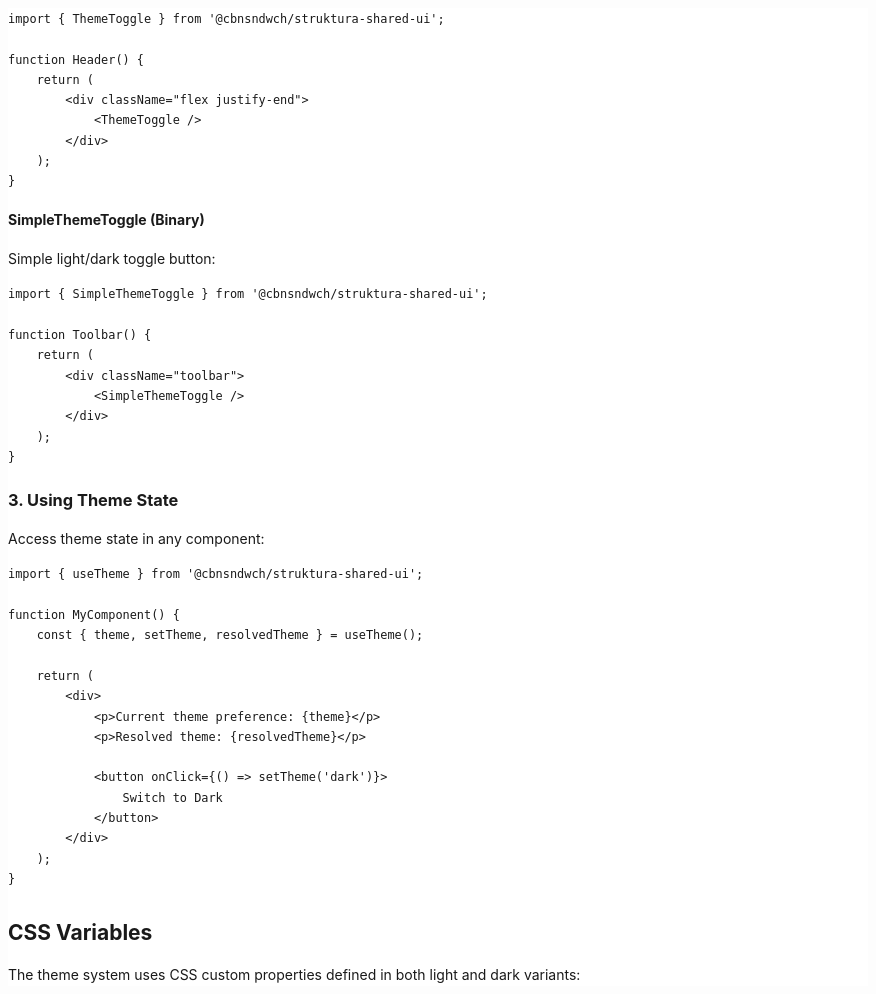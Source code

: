 ```tsx
import { ThemeToggle } from '@cbnsndwch/struktura-shared-ui';

function Header() {
    return (
        <div className="flex justify-end">
            <ThemeToggle />
        </div>
    );
}
```

#### SimpleThemeToggle (Binary)
Simple light/dark toggle button:

```tsx
import { SimpleThemeToggle } from '@cbnsndwch/struktura-shared-ui';

function Toolbar() {
    return (
        <div className="toolbar">
            <SimpleThemeToggle />
        </div>
    );
}
```

### 3. Using Theme State

Access theme state in any component:

```tsx
import { useTheme } from '@cbnsndwch/struktura-shared-ui';

function MyComponent() {
    const { theme, setTheme, resolvedTheme } = useTheme();

    return (
        <div>
            <p>Current theme preference: {theme}</p>
            <p>Resolved theme: {resolvedTheme}</p>
            
            <button onClick={() => setTheme('dark')}>
                Switch to Dark
            </button>
        </div>
    );
}
```

## CSS Variables

The theme system uses CSS custom properties defined in both light and dark variants:
